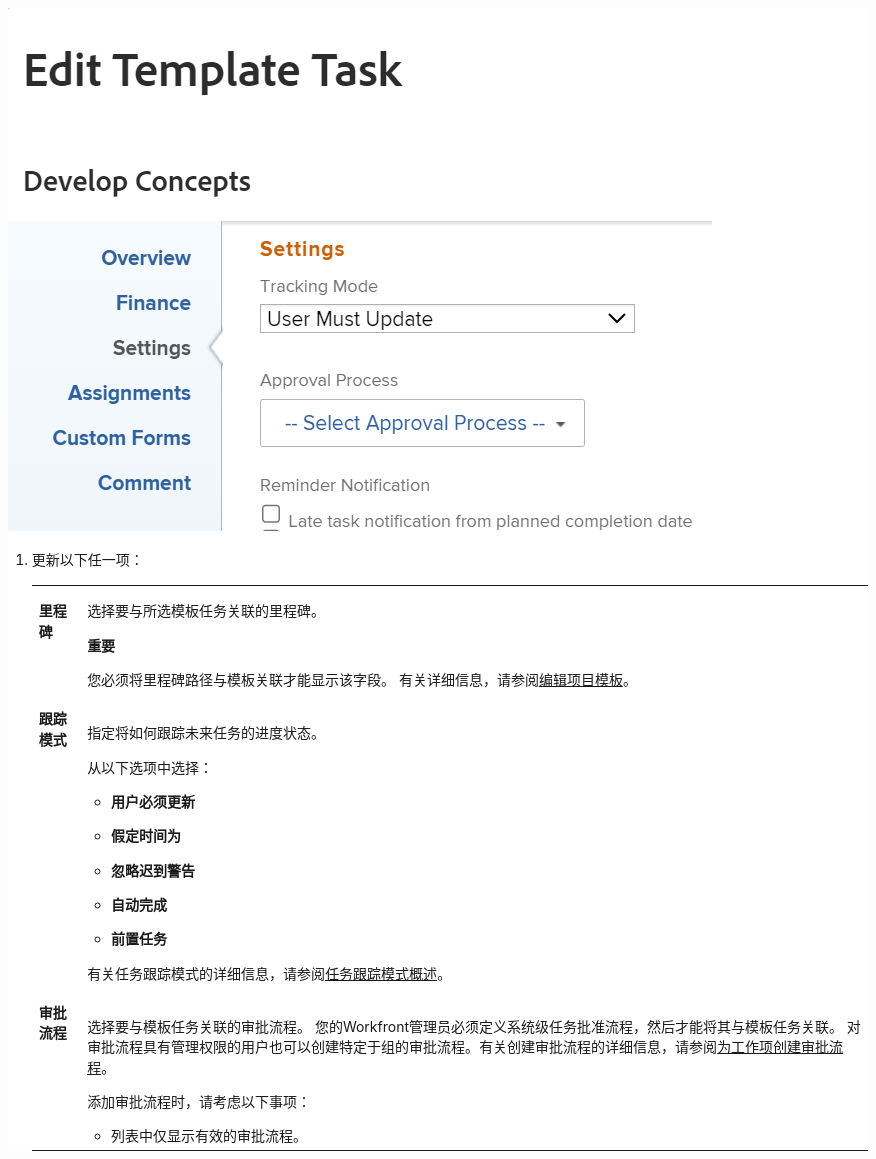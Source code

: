    ![编辑模板任务设置](assets/edit-template-tasks-settings-classic-350x231.png)

1. 更新以下任一项：

   <table style="table-layout:auto"> 
    <col> 
    <col> 
    <tbody> 
   <tr> 
      <td role="rowheader"><p><b>里程碑</b></p></strong> </td> 
      <td> <p>选择要与所选模板任务关联的里程碑。</p>

   <p><b>重要</b></p>
   <p>您必须将里程碑路径与模板关联才能显示该字段。 有关详细信息，请参阅<a href="../create-and-manage-templates/edit-templates.md">编辑项目模板</a>。</p> 
   </td> 
     </tr>
     <tr> 
      <td role="rowheader"><strong>跟踪模式</strong> </td> 
      <td> <p>指定将如何跟踪未来任务的进度状态。 </p> <p>从以下选项中选择：</p> 
       <ul> 
        <li> <p><strong>用户必须更新</strong> </p> </li> 
        <li> <p><strong>假定时间为</strong> </p> </li> 
        <li> <p><strong>忽略迟到警告</strong> </p> </li> 
        <li> <p><strong>自动完成</strong> </p> </li> 
        <li> <p><strong>前置任务</strong> </p> </li> 
       </ul> <p>有关任务跟踪模式的详细信息，请参阅<a href="../../../manage-work/tasks/task-information/task-tracking-mode.md" class="MCXref xref">任务跟踪模式概述</a>。</p> </td> 
     </tr> 
     <tr> 
      <td role="rowheader"><strong>审批流程</strong> </td> 
      <td> <p>选择要与模板任务关联的审批流程。 您的Workfront管理员必须定义系统级任务批准流程，然后才能将其与模板任务关联。 <span>对审批流程具有管理权限的用户也可以创建特定于组的审批流程。</span>有关创建审批流程的详细信息，请参阅<a href="../../../administration-and-setup/customize-workfront/configure-approval-milestone-processes/create-approval-processes.md" class="MCXref xref">为工作项创建审批流程</a>。</p> <p>添加审批流程时，请考虑以下事项： </p> 
       <ul> 
       <li>列表中仅显示有效的审批流程。 </li> 